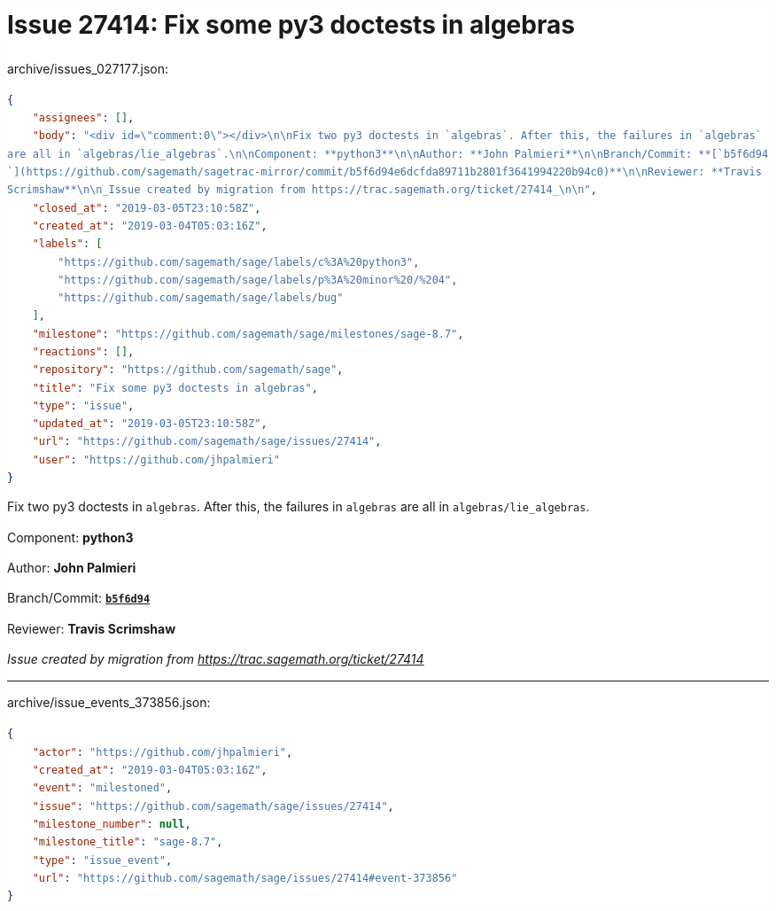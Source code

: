 # Issue 27414: Fix some py3 doctests in algebras

archive/issues_027177.json:
```json
{
    "assignees": [],
    "body": "<div id=\"comment:0\"></div>\n\nFix two py3 doctests in `algebras`. After this, the failures in `algebras` are all in `algebras/lie_algebras`.\n\nComponent: **python3**\n\nAuthor: **John Palmieri**\n\nBranch/Commit: **[`b5f6d94`](https://github.com/sagemath/sagetrac-mirror/commit/b5f6d94e6dcfda89711b2801f3641994220b94c0)**\n\nReviewer: **Travis Scrimshaw**\n\n_Issue created by migration from https://trac.sagemath.org/ticket/27414_\n\n",
    "closed_at": "2019-03-05T23:10:58Z",
    "created_at": "2019-03-04T05:03:16Z",
    "labels": [
        "https://github.com/sagemath/sage/labels/c%3A%20python3",
        "https://github.com/sagemath/sage/labels/p%3A%20minor%20/%204",
        "https://github.com/sagemath/sage/labels/bug"
    ],
    "milestone": "https://github.com/sagemath/sage/milestones/sage-8.7",
    "reactions": [],
    "repository": "https://github.com/sagemath/sage",
    "title": "Fix some py3 doctests in algebras",
    "type": "issue",
    "updated_at": "2019-03-05T23:10:58Z",
    "url": "https://github.com/sagemath/sage/issues/27414",
    "user": "https://github.com/jhpalmieri"
}
```
<div id="comment:0"></div>

Fix two py3 doctests in `algebras`. After this, the failures in `algebras` are all in `algebras/lie_algebras`.

Component: **python3**

Author: **John Palmieri**

Branch/Commit: **[`b5f6d94`](https://github.com/sagemath/sagetrac-mirror/commit/b5f6d94e6dcfda89711b2801f3641994220b94c0)**

Reviewer: **Travis Scrimshaw**

_Issue created by migration from https://trac.sagemath.org/ticket/27414_





---

archive/issue_events_373856.json:
```json
{
    "actor": "https://github.com/jhpalmieri",
    "created_at": "2019-03-04T05:03:16Z",
    "event": "milestoned",
    "issue": "https://github.com/sagemath/sage/issues/27414",
    "milestone_number": null,
    "milestone_title": "sage-8.7",
    "type": "issue_event",
    "url": "https://github.com/sagemath/sage/issues/27414#event-373856"
}
```
